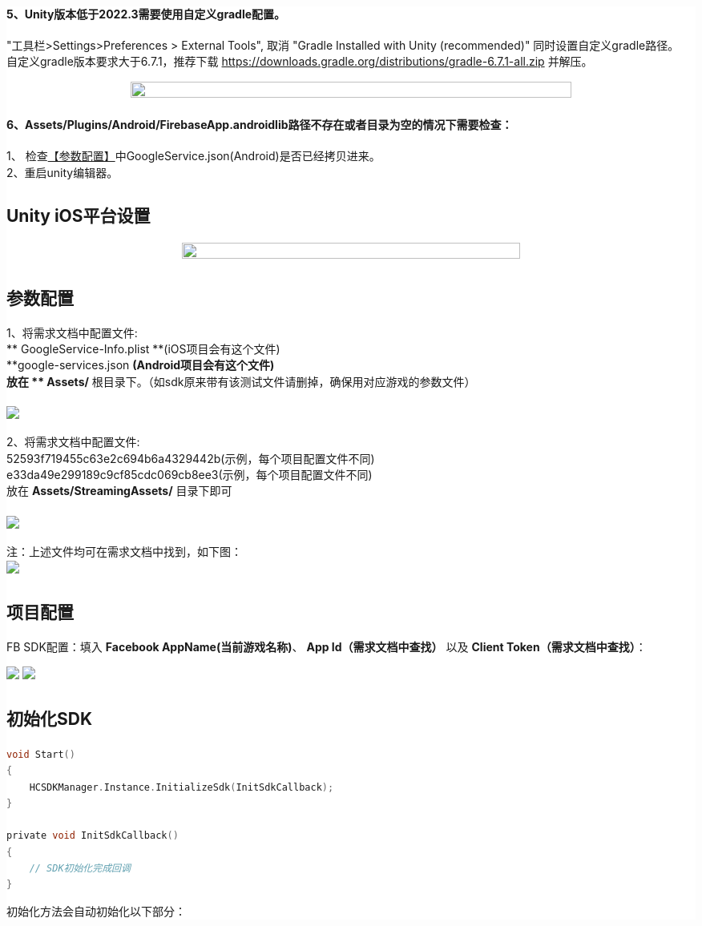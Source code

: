 #### 5、Unity版本低于2022.3需要使用自定义gradle配置。
"工具栏>Settings>Preferences > External Tools", 取消 "Gradle Installed with Unity (recommended)" 同时设置自定义gradle路径。<br/>
自定义gradle版本要求大于6.7.1，推荐下载 https://downloads.gradle.org/distributions/gradle-6.7.1-all.zip 并解压。

<center>

<img src="../img/HCSDK/image05.png" width="80%" height="80%"/>

</center>

#### 6、Assets/Plugins/Android/FirebaseApp.androidlib路径不存在或者目录为空的情况下需要检查：
1、 检查[【参数配置】](#参数配置)中GoogleService.json(Android)是否已经拷贝进来。<br/>
2、重启unity编辑器。

## Unity iOS平台设置

<center>

<img src="../img/HCSDK/image06.png" width="70%" height="70%"/>

</center>


## 参数配置
1、将需求文档中配置文件:<br/> ** GoogleService-Info.plist  **(iOS项目会有这个文件) <br/> **google-services.json **(Android项目会有这个文件) <br/>放在 ** Assets/** 根目录下。（如sdk原来带有该测试文件请删掉，确保用对应游戏的参数文件）<br/><br/>
![](/img/HCSDK/image42.png)


2、将需求文档中配置文件:<br/>52593f719455c63e2c694b6a4329442b(示例，每个项目配置文件不同)<br/>e33da49e299189c9cf85cdc069cb8ee3(示例，每个项目配置文件不同)<br/>放在 **Assets/StreamingAssets/** 目录下即可<br/><br/>
![](/img/HCSDK/image14.png)

注：上述文件均可在需求文档中找到，如下图：<br/>
![](/img/HCSDK/image36.jpeg)



## 项目配置
FB SDK配置：填入 **Facebook AppName(当前游戏名称)**、 **App Id（需求文档中查找）** 以及 **Client Token（需求文档中查找）**：<br/>

![](/img/HCSDK/image15.png)
![](/img/HCSDK/image16.png)  

## 初始化SDK
```c
void Start()
{
    HCSDKManager.Instance.InitializeSdk(InitSdkCallback);
}

private void InitSdkCallback()
{
    // SDK初始化完成回调
}
```
初始化方法会自动初始化以下部分：

